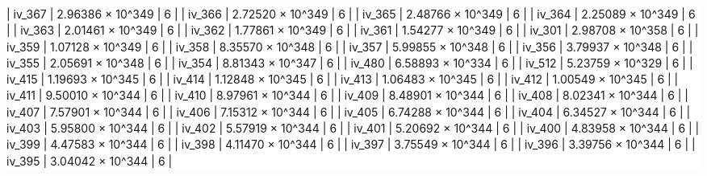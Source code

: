 | iv_367 | 2.96386 × 10^349 | 6 |
| iv_366 | 2.72520 × 10^349 | 6 |
| iv_365 | 2.48766 × 10^349 | 6 |
| iv_364 | 2.25089 × 10^349 | 6 |
| iv_363 | 2.01461 × 10^349 | 6 |
| iv_362 | 1.77861 × 10^349 | 6 |
| iv_361 | 1.54277 × 10^349 | 6 |
| iv_301 | 2.98708 × 10^358 | 6 |
| iv_359 | 1.07128 × 10^349 | 6 |
| iv_358 | 8.35570 × 10^348 | 6 |
| iv_357 | 5.99855 × 10^348 | 6 |
| iv_356 | 3.79937 × 10^348 | 6 |
| iv_355 | 2.05691 × 10^348 | 6 |
| iv_354 | 8.81343 × 10^347 | 6 |
| iv_480 | 6.58893 × 10^334 | 6 |
| iv_512 | 5.23759 × 10^329 | 6 |
| iv_415 | 1.19693 × 10^345 | 6 |
| iv_414 | 1.12848 × 10^345 | 6 |
| iv_413 | 1.06483 × 10^345 | 6 |
| iv_412 | 1.00549 × 10^345 | 6 |
| iv_411 | 9.50010 × 10^344 | 6 |
| iv_410 | 8.97961 × 10^344 | 6 |
| iv_409 | 8.48901 × 10^344 | 6 |
| iv_408 | 8.02341 × 10^344 | 6 |
| iv_407 | 7.57901 × 10^344 | 6 |
| iv_406 | 7.15312 × 10^344 | 6 |
| iv_405 | 6.74288 × 10^344 | 6 |
| iv_404 | 6.34527 × 10^344 | 6 |
| iv_403 | 5.95800 × 10^344 | 6 |
| iv_402 | 5.57919 × 10^344 | 6 |
| iv_401 | 5.20692 × 10^344 | 6 |
| iv_400 | 4.83958 × 10^344 | 6 |
| iv_399 | 4.47583 × 10^344 | 6 |
| iv_398 | 4.11470 × 10^344 | 6 |
| iv_397 | 3.75549 × 10^344 | 6 |
| iv_396 | 3.39756 × 10^344 | 6 |
| iv_395 | 3.04042 × 10^344 | 6 |
